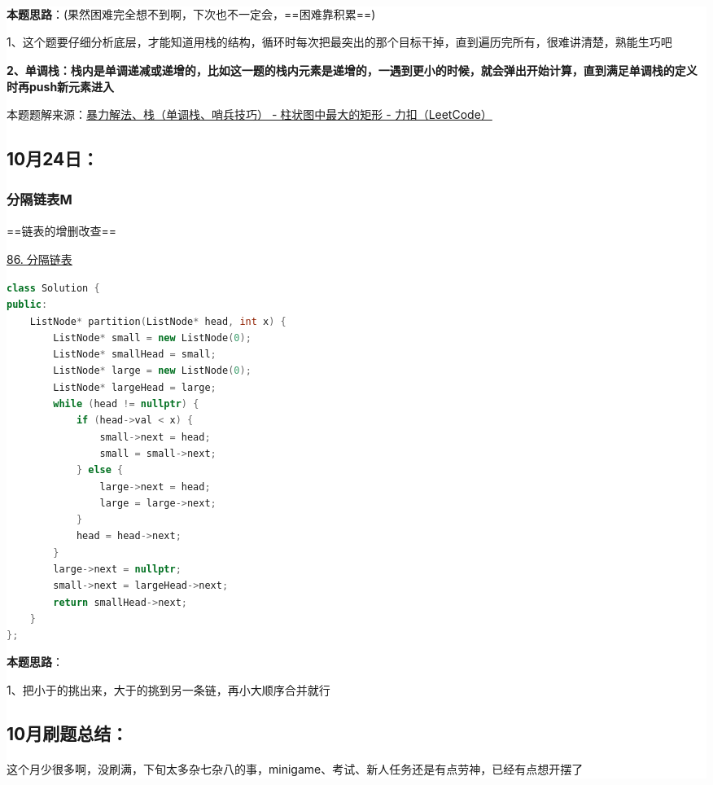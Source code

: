 **本题思路**：(果然困难完全想不到啊，下次也不一定会，==困难靠积累==)

1、这个题要仔细分析底层，才能知道用栈的结构，循环时每次把最突出的那个目标干掉，直到遍历完所有，很难讲清楚，熟能生巧吧

**2、单调栈：栈内是单调递减或递增的，比如这一题的栈内元素是递增的，一遇到更小的时候，就会弹出开始计算，直到满足单调栈的定义时再push新元素进入**

本题题解来源：[暴力解法、栈（单调栈、哨兵技巧） - 柱状图中最大的矩形 - 力扣（LeetCode）](https://leetcode.cn/problems/largest-rectangle-in-histogram/solution/bao-li-jie-fa-zhan-by-liweiwei1419/)

## 10月24日：

### 分隔链表M

==链表的增删改查==

[86. 分隔链表](https://leetcode.cn/problems/partition-list/)

```c++
class Solution {
public:
    ListNode* partition(ListNode* head, int x) {
        ListNode* small = new ListNode(0);
        ListNode* smallHead = small;
        ListNode* large = new ListNode(0);
        ListNode* largeHead = large;
        while (head != nullptr) {
            if (head->val < x) {
                small->next = head;
                small = small->next;
            } else {
                large->next = head;
                large = large->next;
            }
            head = head->next;
        }
        large->next = nullptr;
        small->next = largeHead->next;
        return smallHead->next;
    }
};
```

**本题思路**：

1、把小于的挑出来，大于的挑到另一条链，再小大顺序合并就行

## 10月刷题总结：

这个月少很多啊，没刷满，下旬太多杂七杂八的事，minigame、考试、新人任务还是有点劳神，已经有点想开摆了